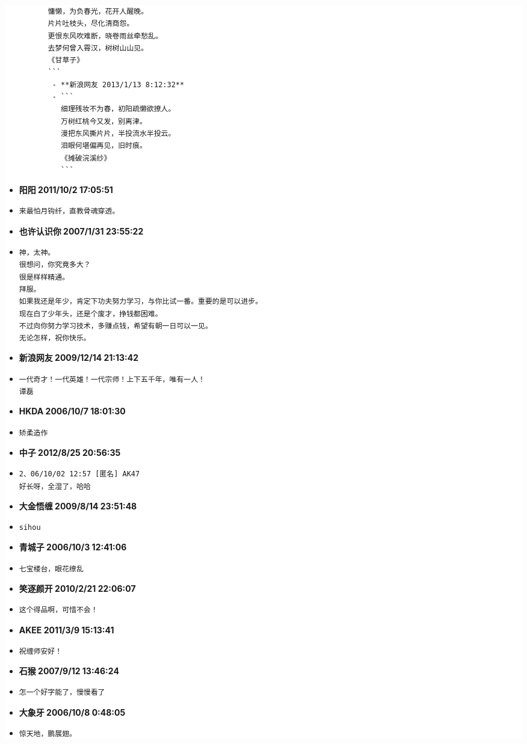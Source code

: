               慵懒，为负春光，花开人醒晚。
              片片吐枝头，尽化清商怨。
              更恨东风吹难断，晓卷雨丝牵愁乱。
              去梦何曾入霄汉，树树山山见。
              《甘草子》
              ```
               - **新浪网友 2013/1/13 8:12:32**
               - ```
                 细理残妆不为春，初阳疏懒欲撩人。
                 万树红桃今又发，别离津。
                 漫把东风撕片片，半投流水半投云。
                 泪眼何堪偏再见，旧时痕。
                 《摊破浣溪纱》
                 ```
- **阳阳 2011/10/2 17:05:51**
- ```
  来最怕月钩纤，直教骨魂穿透。 
  ```
- **也许认识你 2007/1/31 23:55:22**
- ```
  神，太神。
  很想问，你究竟多大？
  很是样样精通。
  拜服。
  如果我还是年少，肯定下功夫努力学习，与你比试一番。重要的是可以进步。
  现在白了少年头，还是个废才，挣钱都困难。
  不过向你努力学习技术，多赚点钱，希望有朝一日可以一见。
  无论怎样，祝你快乐。
  ```
- **新浪网友 2009/12/14 21:13:42**
- ```
  一代奇才！一代英雄！一代宗师！上下五千年，唯有一人！
  谭磊
  ```
- **HKDA 2006/10/7 18:01:30**
- ```
  矫柔造作
  ```
- **中子 2012/8/25 20:56:35**
- ```
  2、06/10/02 12:57 [匿名] AK47
  好长呀，全湿了，哈哈
  ```
- **大金悟缠 2009/8/14 23:51:48**
- ```
  sihou
  ```
- **青城子 2006/10/3 12:41:06**
- ```
  七宝楼台，眼花缭乱
  ```
- **笑逐颜开 2010/2/21 22:06:07**
- ```
  这个得品啊，可惜不会！
  ```
- **AKEE 2011/3/9 15:13:41**
- ```
  祝缠师安好！
  ```
- **石猴 2007/9/12 13:46:24**
- ```
  怎一个好字能了，慢慢看了
  ```
- **大象牙 2006/10/8 0:48:05**
- ```
  惊天地，鹏展翅。